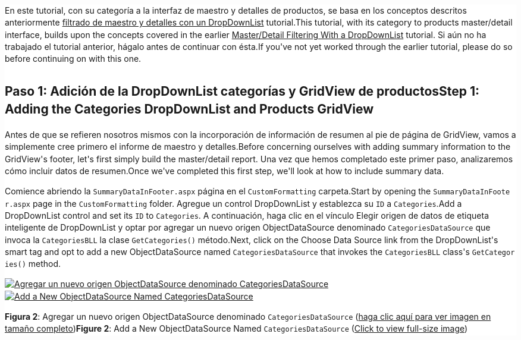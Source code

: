 
<span data-ttu-id="15ded-123">En este tutorial, con su categoría a la interfaz de maestro y detalles de productos, se basa en los conceptos descritos anteriormente [filtrado de maestro y detalles con un DropDownList](../masterdetail/master-detail-filtering-with-a-dropdownlist-cs.md) tutorial.</span><span class="sxs-lookup"><span data-stu-id="15ded-123">This tutorial, with its category to products master/detail interface, builds upon the concepts covered in the earlier [Master/Detail Filtering With a DropDownList](../masterdetail/master-detail-filtering-with-a-dropdownlist-cs.md) tutorial.</span></span> <span data-ttu-id="15ded-124">Si aún no ha trabajado el tutorial anterior, hágalo antes de continuar con ésta.</span><span class="sxs-lookup"><span data-stu-id="15ded-124">If you've not yet worked through the earlier tutorial, please do so before continuing on with this one.</span></span>

## <a name="step-1-adding-the-categories-dropdownlist-and-products-gridview"></a><span data-ttu-id="15ded-125">Paso 1: Adición de la DropDownList categorías y GridView de productos</span><span class="sxs-lookup"><span data-stu-id="15ded-125">Step 1: Adding the Categories DropDownList and Products GridView</span></span>

<span data-ttu-id="15ded-126">Antes de que se refieren nosotros mismos con la incorporación de información de resumen al pie de página de GridView, vamos a simplemente cree primero el informe de maestro y detalles.</span><span class="sxs-lookup"><span data-stu-id="15ded-126">Before concerning ourselves with adding summary information to the GridView's footer, let's first simply build the master/detail report.</span></span> <span data-ttu-id="15ded-127">Una vez que hemos completado este primer paso, analizaremos cómo incluir datos de resumen.</span><span class="sxs-lookup"><span data-stu-id="15ded-127">Once we've completed this first step, we'll look at how to include summary data.</span></span>

<span data-ttu-id="15ded-128">Comience abriendo la `SummaryDataInFooter.aspx` página en el `CustomFormatting` carpeta.</span><span class="sxs-lookup"><span data-stu-id="15ded-128">Start by opening the `SummaryDataInFooter.aspx` page in the `CustomFormatting` folder.</span></span> <span data-ttu-id="15ded-129">Agregue un control DropDownList y establezca su `ID` a `Categories`.</span><span class="sxs-lookup"><span data-stu-id="15ded-129">Add a DropDownList control and set its `ID` to `Categories`.</span></span> <span data-ttu-id="15ded-130">A continuación, haga clic en el vínculo Elegir origen de datos de etiqueta inteligente de DropDownList y optar por agregar un nuevo origen ObjectDataSource denominado `CategoriesDataSource` que invoca la `CategoriesBLL` la clase `GetCategories()` método.</span><span class="sxs-lookup"><span data-stu-id="15ded-130">Next, click on the Choose Data Source link from the DropDownList's smart tag and opt to add a new ObjectDataSource named `CategoriesDataSource` that invokes the `CategoriesBLL` class's `GetCategories()` method.</span></span>


<span data-ttu-id="15ded-131">[![Agregar un nuevo origen ObjectDataSource denominado CategoriesDataSource](displaying-summary-information-in-the-gridview-s-footer-cs/_static/image5.png)](displaying-summary-information-in-the-gridview-s-footer-cs/_static/image4.png)</span><span class="sxs-lookup"><span data-stu-id="15ded-131">[![Add a New ObjectDataSource Named CategoriesDataSource](displaying-summary-information-in-the-gridview-s-footer-cs/_static/image5.png)](displaying-summary-information-in-the-gridview-s-footer-cs/_static/image4.png)</span></span>

<span data-ttu-id="15ded-132">**Figura 2**: Agregar un nuevo origen ObjectDataSource denominado `CategoriesDataSource` ([haga clic aquí para ver imagen en tamaño completo](displaying-summary-information-in-the-gridview-s-footer-cs/_static/image6.png))</span><span class="sxs-lookup"><span data-stu-id="15ded-132">**Figure 2**: Add a New ObjectDataSource Named `CategoriesDataSource` ([Click to view full-size image](displaying-summary-information-in-the-gridview-s-footer-cs/_static/image6.png))</span></span>
